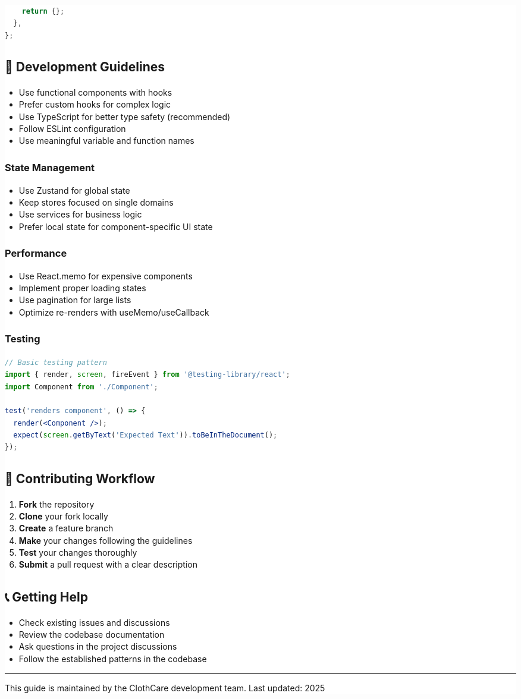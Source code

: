 ```jsx
    return {};
  },
};
```

## 🚀 Development Guidelines

- Use functional components with hooks
- Prefer custom hooks for complex logic
- Use TypeScript for better type safety (recommended)
- Follow ESLint configuration
- Use meaningful variable and function names

### State Management

- Use Zustand for global state
- Keep stores focused on single domains
- Use services for business logic
- Prefer local state for component-specific UI state

### Performance

- Use React.memo for expensive components
- Implement proper loading states
- Use pagination for large lists
- Optimize re-renders with useMemo/useCallback

### Testing

```jsx
// Basic testing pattern
import { render, screen, fireEvent } from '@testing-library/react';
import Component from './Component';

test('renders component', () => {
  render(<Component />);
  expect(screen.getByText('Expected Text')).toBeInTheDocument();
});
```

## 🤝 Contributing Workflow

1. **Fork** the repository
2. **Clone** your fork locally
3. **Create** a feature branch
4. **Make** your changes following the guidelines
5. **Test** your changes thoroughly
6. **Submit** a pull request with a clear description

## 📞 Getting Help

- Check existing issues and discussions
- Review the codebase documentation
- Ask questions in the project discussions
- Follow the established patterns in the codebase

---

This guide is maintained by the ClothCare development team. Last updated: 2025
